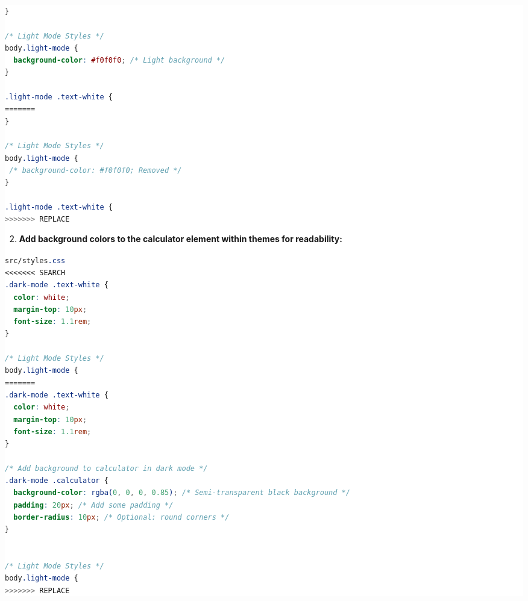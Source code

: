 ```css
}

/* Light Mode Styles */
body.light-mode {
  background-color: #f0f0f0; /* Light background */
}

.light-mode .text-white {
=======
}

/* Light Mode Styles */
body.light-mode {
 /* background-color: #f0f0f0; Removed */
}

.light-mode .text-white {
>>>>>>> REPLACE
```

2.  **Add background colors to the calculator element within themes for readability:**

```css
src/styles.css
<<<<<<< SEARCH
.dark-mode .text-white {
  color: white;
  margin-top: 10px;
  font-size: 1.1rem;
}

/* Light Mode Styles */
body.light-mode {
=======
.dark-mode .text-white {
  color: white;
  margin-top: 10px;
  font-size: 1.1rem;
}

/* Add background to calculator in dark mode */
.dark-mode .calculator {
  background-color: rgba(0, 0, 0, 0.85); /* Semi-transparent black background */
  padding: 20px; /* Add some padding */
  border-radius: 10px; /* Optional: round corners */
}


/* Light Mode Styles */
body.light-mode {
>>>>>>> REPLACE
```
